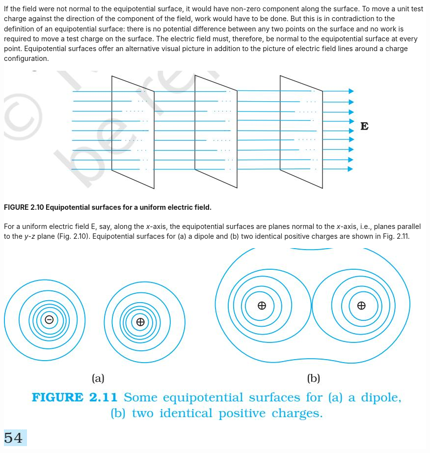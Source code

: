 If the field were not normal to the equipotential surface, it would have non-zero component along the surface. To move a unit test charge against the direction of the component of the field, work would have to be done. But this is in contradiction to the definition of an equipotential surface: there is no potential difference between any two points on the surface and no work is required to move a test charge on the surface. The electric field must, therefore, be normal to the equipotential surface at every point. Equipotential surfaces offer an alternative visual picture in addition to the picture of electric field lines around a charge configuration.

![](_page_9_Figure_10.jpeg)

#### FIGURE 2.10 Equipotential surfaces for a uniform electric field.

For a uniform electric field E, say, along the *x*-axis, the equipotential surfaces are planes normal to the *x*-axis, i.e., planes parallel to the *y*-*z* plane (Fig. 2.10). Equipotential surfaces for (a) a dipole and (b) two identical positive charges are shown in Fig. 2.11.

![](_page_9_Figure_13.jpeg)

![](_page_9_Figure_14.jpeg)
